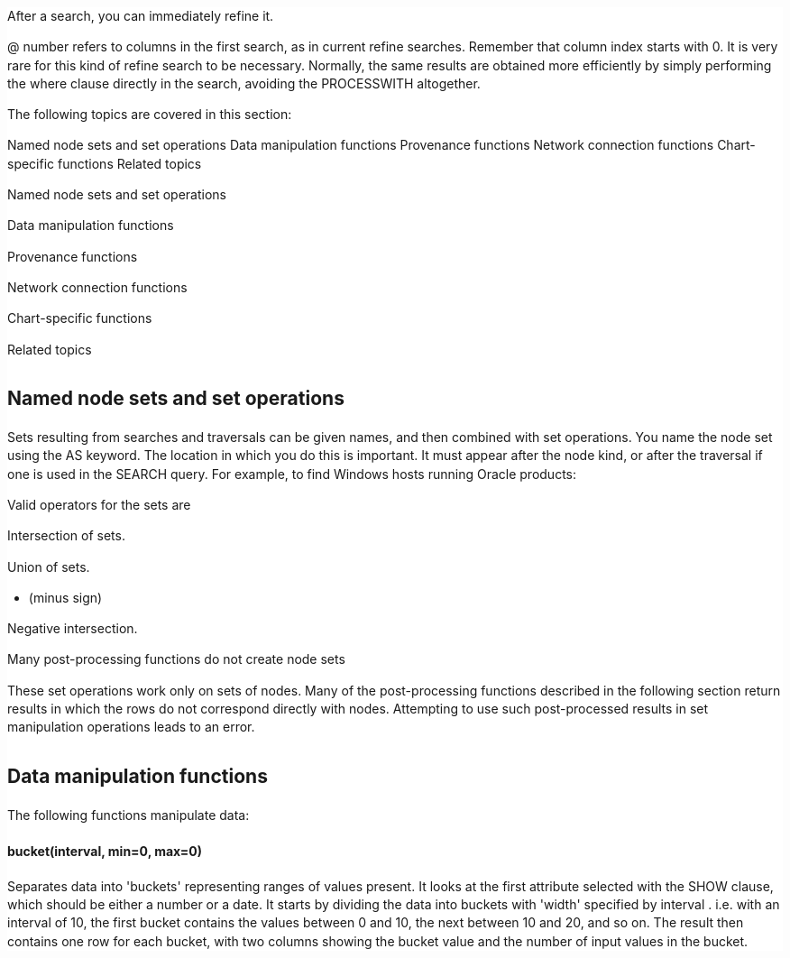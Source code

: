 After a search, you can immediately refine it.

@ number refers to columns in the first search, as in current refine searches. Remember that column index starts with 0. It is very rare for this kind of refine search to be necessary. Normally, the same results are obtained more efficiently by simply performing the where clause directly in the search, avoiding the PROCESSWITH altogether.

The following topics are covered in this section:

Named node sets and set operations Data manipulation functions Provenance functions Network connection functions Chart-specific functions Related topics

Named node sets and set operations

Data manipulation functions

Provenance functions

Network connection functions

Chart-specific functions

Related topics

## Named node sets and set operations

Sets resulting from searches and traversals can be given names, and then combined with set operations. You name the node set using the AS keyword. The location in which you do this is important. It must appear after the node kind, or after the traversal if one is used in the SEARCH query. For example, to find Windows hosts running Oracle products:

Valid operators for the sets are

Intersection of sets.

Union of sets.

- (minus sign)

Negative intersection.

Many post-processing functions do not create node sets

These set operations work only on sets of nodes. Many of the post-processing functions described in the following section return results in which the rows do not correspond directly with nodes. Attempting to use such post-processed results in set manipulation operations leads to an error.

## Data manipulation functions

The following functions manipulate data:

#### bucket(interval, min=0, max=0)

Separates data into 'buckets' representing ranges of values present. It looks at the first attribute selected with the SHOW clause, which should be either a number or a date. It starts by dividing the data into buckets with 'width' specified by interval . i.e. with an interval of 10, the first bucket contains the values between 0 and 10, the next between 10 and 20, and so on. The result then contains one row for each bucket, with two columns showing the bucket value and the number of input values in the bucket.
